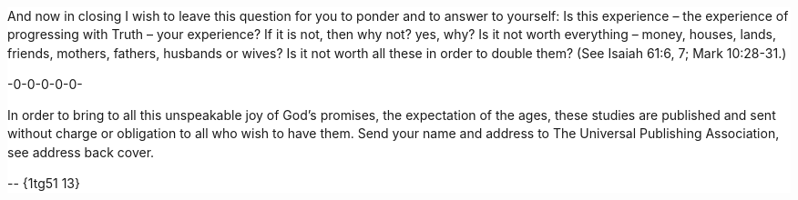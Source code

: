  And now in closing I wish to leave this question for you to ponder and to answer to yourself: Is this experience – the experience of progressing with Truth – your experience? If it is not, then why not? yes, why? Is it not worth everything – money, houses, lands, friends, mothers, fathers, husbands or wives? Is it not worth all these in order to double them? (See Isaiah 61:6, 7; Mark 10:28-31.)

-0-0-0-0-0-

 In order to bring to all this unspeakable joy of God’s promises, the expectation of the ages, these studies are published and sent without charge or obligation to all who wish to have them. Send your name and address to The Universal Publishing Association, see address back cover.

 -- {1tg51 13}   
  
  